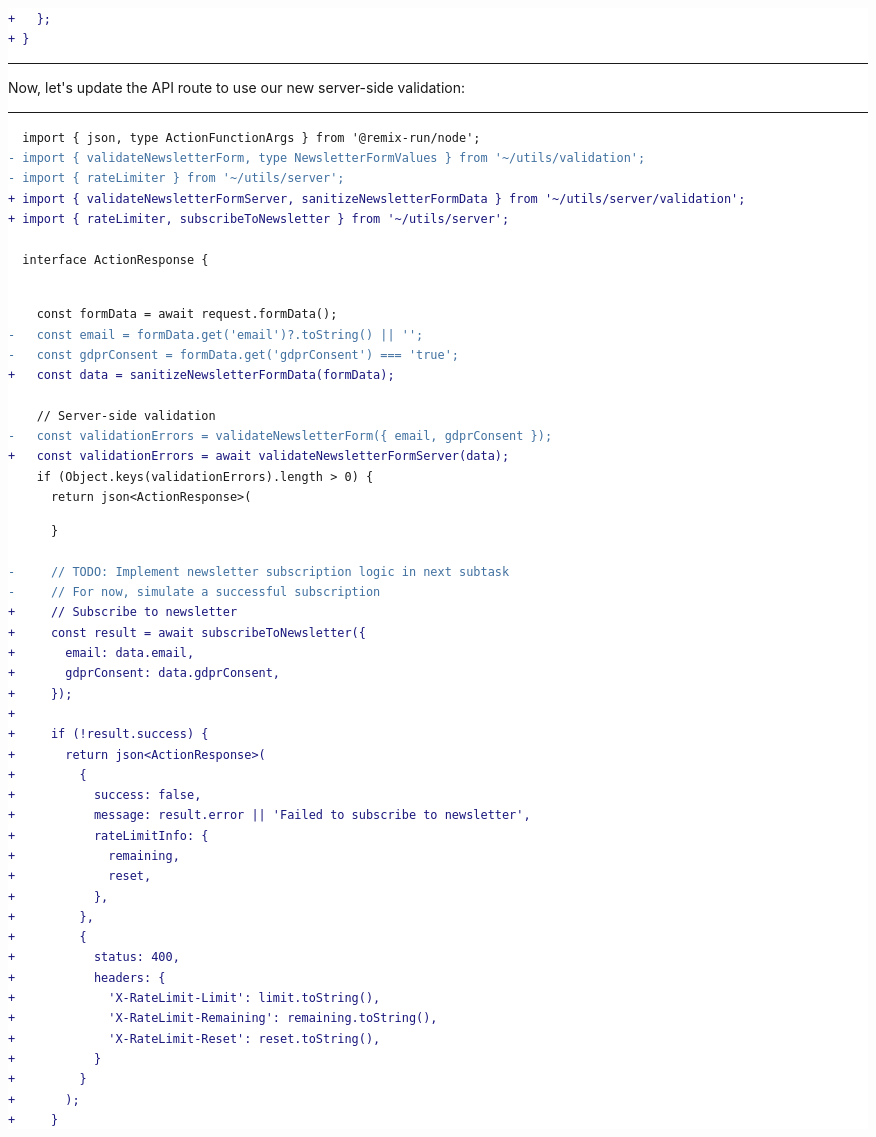 ```diff
+   };
+ } 
```

---

Now, let's update the API route to use our new server-side validation:

---

```diff
  import { json, type ActionFunctionArgs } from '@remix-run/node';
- import { validateNewsletterForm, type NewsletterFormValues } from '~/utils/validation';
- import { rateLimiter } from '~/utils/server';
+ import { validateNewsletterFormServer, sanitizeNewsletterFormData } from '~/utils/server/validation';
+ import { rateLimiter, subscribeToNewsletter } from '~/utils/server';
  
  interface ActionResponse {
```

```diff
  
    const formData = await request.formData();
-   const email = formData.get('email')?.toString() || '';
-   const gdprConsent = formData.get('gdprConsent') === 'true';
+   const data = sanitizeNewsletterFormData(formData);
  
    // Server-side validation
-   const validationErrors = validateNewsletterForm({ email, gdprConsent });
+   const validationErrors = await validateNewsletterFormServer(data);
    if (Object.keys(validationErrors).length > 0) {
      return json<ActionResponse>(
```

```diff
      }
  
-     // TODO: Implement newsletter subscription logic in next subtask
-     // For now, simulate a successful subscription
+     // Subscribe to newsletter
+     const result = await subscribeToNewsletter({
+       email: data.email,
+       gdprConsent: data.gdprConsent,
+     });
+ 
+     if (!result.success) {
+       return json<ActionResponse>(
+         {
+           success: false,
+           message: result.error || 'Failed to subscribe to newsletter',
+           rateLimitInfo: {
+             remaining,
+             reset,
+           },
+         },
+         { 
+           status: 400,
+           headers: {
+             'X-RateLimit-Limit': limit.toString(),
+             'X-RateLimit-Remaining': remaining.toString(),
+             'X-RateLimit-Reset': reset.toString(),
+           }
+         }
+       );
+     }
```